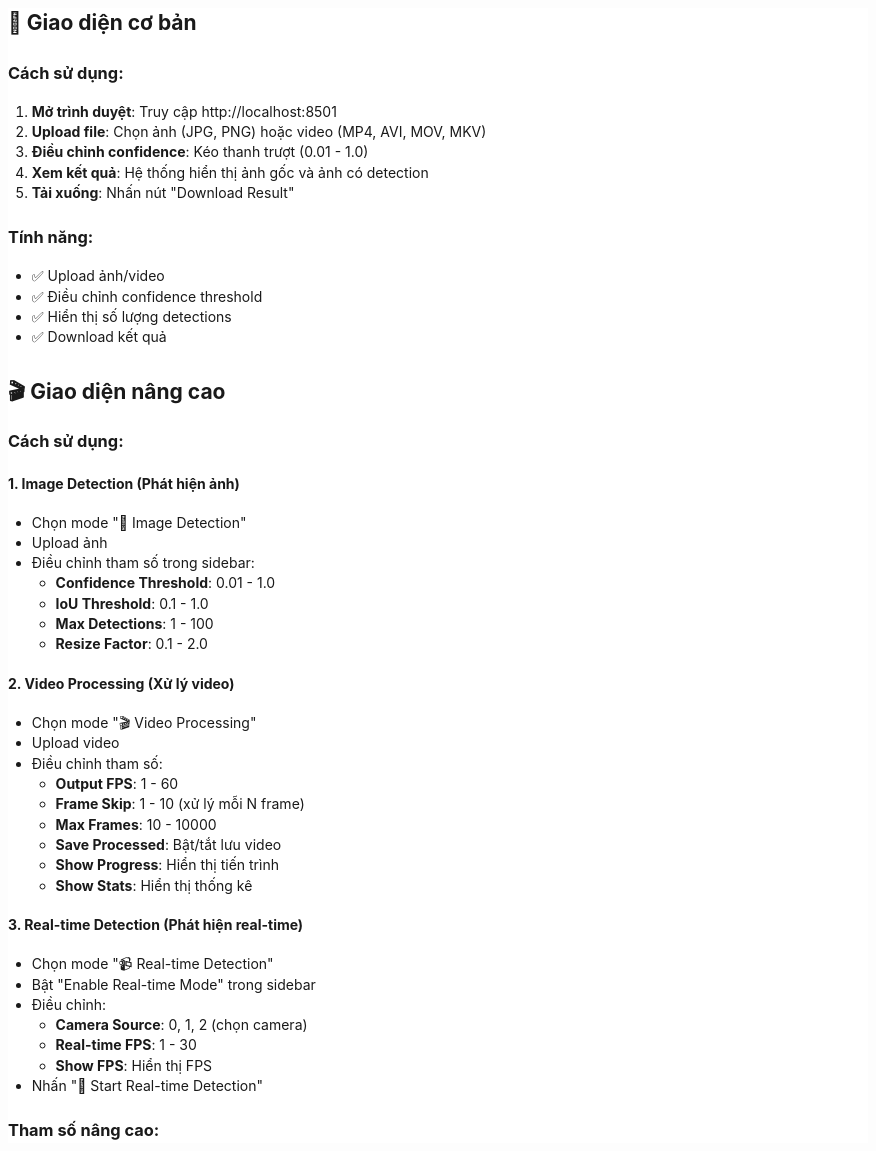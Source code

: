## 📸 Giao diện cơ bản

### Cách sử dụng:
1. **Mở trình duyệt**: Truy cập http://localhost:8501
2. **Upload file**: Chọn ảnh (JPG, PNG) hoặc video (MP4, AVI, MOV, MKV)
3. **Điều chỉnh confidence**: Kéo thanh trượt (0.01 - 1.0)
4. **Xem kết quả**: Hệ thống hiển thị ảnh gốc và ảnh có detection
5. **Tải xuống**: Nhấn nút "Download Result"

### Tính năng:
- ✅ Upload ảnh/video
- ✅ Điều chỉnh confidence threshold
- ✅ Hiển thị số lượng detections
- ✅ Download kết quả

## 🎬 Giao diện nâng cao

### Cách sử dụng:

#### 1. **Image Detection (Phát hiện ảnh)**
- Chọn mode "📸 Image Detection"
- Upload ảnh
- Điều chỉnh tham số trong sidebar:
  - **Confidence Threshold**: 0.01 - 1.0
  - **IoU Threshold**: 0.1 - 1.0
  - **Max Detections**: 1 - 100
  - **Resize Factor**: 0.1 - 2.0

#### 2. **Video Processing (Xử lý video)**
- Chọn mode "🎬 Video Processing"
- Upload video
- Điều chỉnh tham số:
  - **Output FPS**: 1 - 60
  - **Frame Skip**: 1 - 10 (xử lý mỗi N frame)
  - **Max Frames**: 10 - 10000
  - **Save Processed**: Bật/tắt lưu video
  - **Show Progress**: Hiển thị tiến trình
  - **Show Stats**: Hiển thị thống kê

#### 3. **Real-time Detection (Phát hiện real-time)**
- Chọn mode "📹 Real-time Detection"
- Bật "Enable Real-time Mode" trong sidebar
- Điều chỉnh:
  - **Camera Source**: 0, 1, 2 (chọn camera)
  - **Real-time FPS**: 1 - 30
  - **Show FPS**: Hiển thị FPS
- Nhấn "🎥 Start Real-time Detection"

### Tham số nâng cao:

